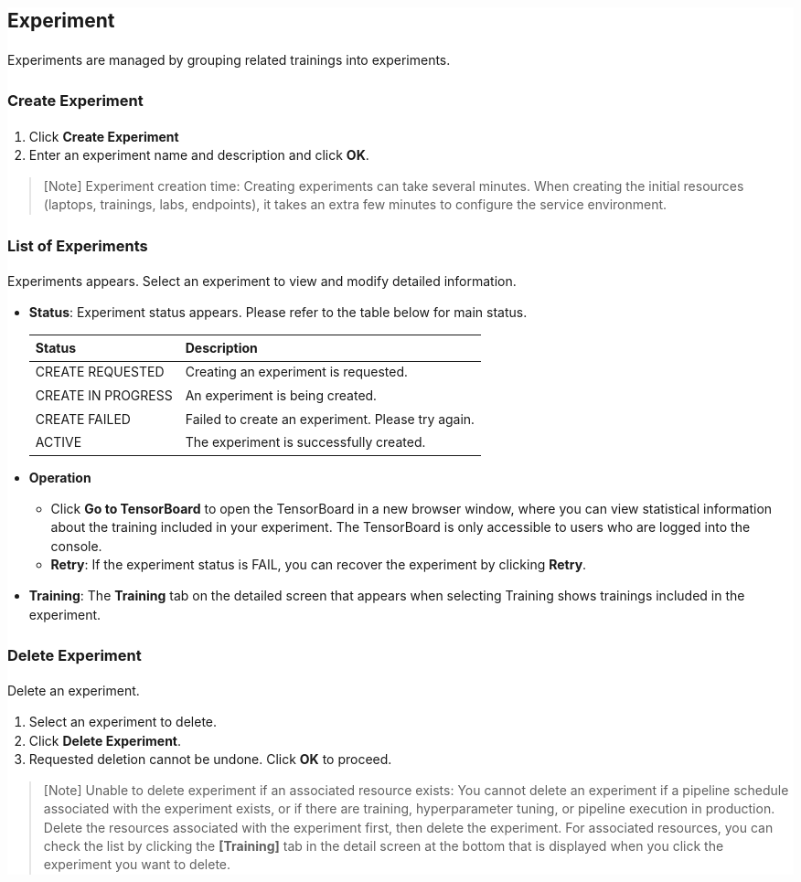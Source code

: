 ## Experiment

Experiments are managed by grouping related trainings into experiments.

### Create Experiment

1. Click **Create Experiment**
2. Enter an experiment name and description and click **OK**.

> [Note] Experiment creation time:
Creating experiments can take several minutes.
When creating the initial resources (laptops, trainings, labs, endpoints), it takes an extra few minutes to configure the service environment.

### List of Experiments

Experiments appears. Select an experiment to view and modify detailed information.

- **Status**: Experiment status appears. Please refer to the table below for main status.

    | Status | Description |
    | --- | --- |
    | CREATE REQUESTED | Creating an experiment is requested. |
    | CREATE IN PROGRESS | An experiment is being created. |
    | CREATE FAILED | Failed to create an experiment. Please try again. |
    | ACTIVE | The experiment is successfully created. |

- **Operation**
    - Click **Go to TensorBoard** to open the TensorBoard in a new browser window, where you can view statistical information about the training included in your experiment. The TensorBoard is only accessible to users who are logged into the console.
    - **Retry**: If the experiment status is FAIL, you can recover the experiment by clicking **Retry**.
- **Training**: The **Training** tab on the detailed screen that appears when selecting Training shows trainings included in the experiment.

### Delete Experiment

Delete an experiment.

1. Select an experiment to delete.
2. Click **Delete Experiment**.
3. Requested deletion cannot be undone. Click **OK** to proceed.

> [Note] Unable to delete experiment if an associated resource exists:
> You cannot delete an experiment if a pipeline schedule associated with the experiment exists, or if there are training, hyperparameter tuning, or pipeline execution in production. Delete the resources associated with the experiment first, then delete the experiment.
> For associated resources, you can check the list by clicking the **[Training]** tab in the detail screen at the bottom that is displayed when you click the experiment you want to delete.
